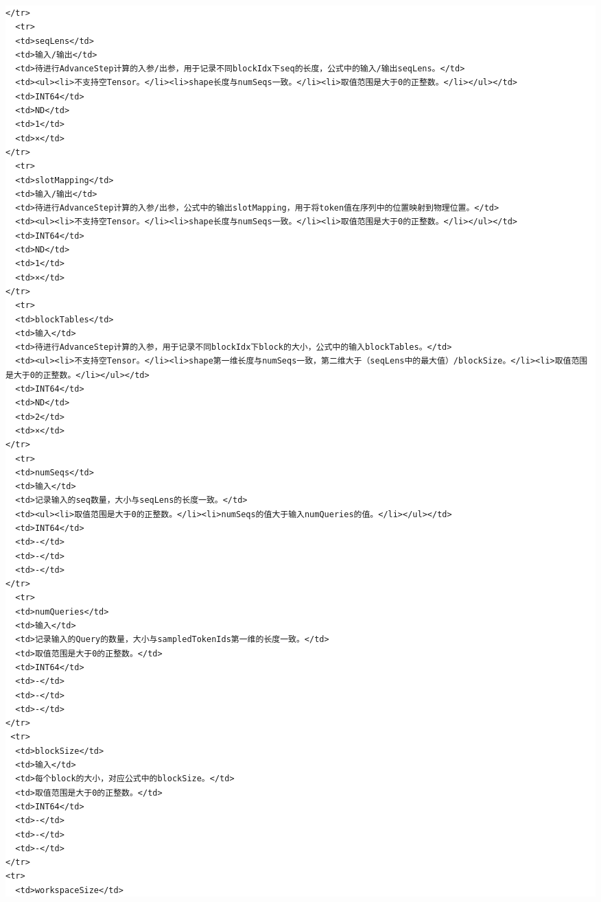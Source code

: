     </tr>
      <tr>
      <td>seqLens</td>
      <td>输入/输出</td>
      <td>待进行AdvanceStep计算的入参/出参，用于记录不同blockIdx下seq的长度，公式中的输入/输出seqLens。</td>
      <td><ul><li>不支持空Tensor。</li><li>shape长度与numSeqs一致。</li><li>取值范围是大于0的正整数。</li></ul></td>
      <td>INT64</td>
      <td>ND</td>
      <td>1</td>
      <td>×</td>
    </tr>
      <tr>
      <td>slotMapping</td>
      <td>输入/输出</td>
      <td>待进行AdvanceStep计算的入参/出参，公式中的输出slotMapping，用于将token值在序列中的位置映射到物理位置。</td>
      <td><ul><li>不支持空Tensor。</li><li>shape长度与numSeqs一致。</li><li>取值范围是大于0的正整数。</li></ul></td>
      <td>INT64</td>
      <td>ND</td>
      <td>1</td>
      <td>×</td>
    </tr>
      <tr>
      <td>blockTables</td>
      <td>输入</td>
      <td>待进行AdvanceStep计算的入参，用于记录不同blockIdx下block的大小，公式中的输入blockTables。</td>
      <td><ul><li>不支持空Tensor。</li><li>shape第一维长度与numSeqs一致，第二维大于（seqLens中的最大值）/blockSize。</li><li>取值范围是大于0的正整数。</li></ul></td>
      <td>INT64</td>
      <td>ND</td>
      <td>2</td>
      <td>×</td>
    </tr>
      <tr>
      <td>numSeqs</td>
      <td>输入</td>
      <td>记录输入的seq数量，大小与seqLens的长度一致。</td>
      <td><ul><li>取值范围是大于0的正整数。</li><li>numSeqs的值大于输入numQueries的值。</li></ul></td>
      <td>INT64</td>
      <td>-</td>
      <td>-</td>
      <td>-</td>
    </tr>
      <tr>
      <td>numQueries</td>
      <td>输入</td>
      <td>记录输入的Query的数量，大小与sampledTokenIds第一维的长度一致。</td>
      <td>取值范围是大于0的正整数。</td>
      <td>INT64</td>
      <td>-</td>
      <td>-</td>
      <td>-</td>
    </tr>
     <tr>
      <td>blockSize</td>
      <td>输入</td>
      <td>每个block的大小，对应公式中的blockSize。</td>
      <td>取值范围是大于0的正整数。</td>
      <td>INT64</td>
      <td>-</td>
      <td>-</td>
      <td>-</td>
    </tr>
    <tr>
      <td>workspaceSize</td>